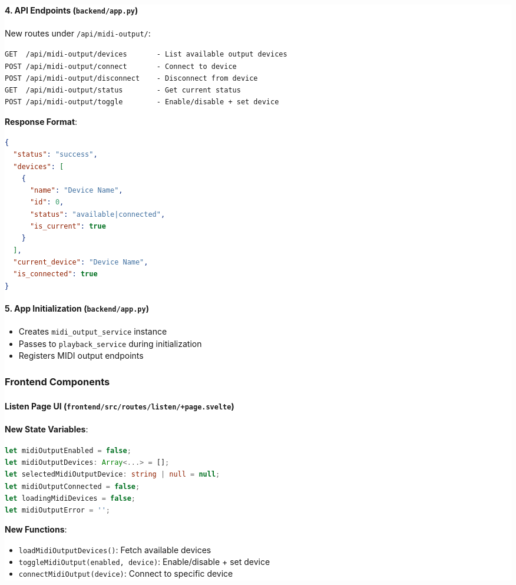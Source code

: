 ```python
```

#### 4. **API Endpoints** (`backend/app.py`)
New routes under `/api/midi-output/`:

```
GET  /api/midi-output/devices       - List available output devices
POST /api/midi-output/connect       - Connect to device
POST /api/midi-output/disconnect    - Disconnect from device
GET  /api/midi-output/status        - Get current status
POST /api/midi-output/toggle        - Enable/disable + set device
```

**Response Format**:
```json
{
  "status": "success",
  "devices": [
    {
      "name": "Device Name",
      "id": 0,
      "status": "available|connected",
      "is_current": true
    }
  ],
  "current_device": "Device Name",
  "is_connected": true
}
```

#### 5. **App Initialization** (`backend/app.py`)
- Creates `midi_output_service` instance
- Passes to `playback_service` during initialization
- Registers MIDI output endpoints

### Frontend Components

#### **Listen Page UI** (`frontend/src/routes/listen/+page.svelte`)

**New State Variables**:
```typescript
let midiOutputEnabled = false;
let midiOutputDevices: Array<...> = [];
let selectedMidiOutputDevice: string | null = null;
let midiOutputConnected = false;
let loadingMidiDevices = false;
let midiOutputError = '';
```

**New Functions**:
- `loadMidiOutputDevices()`: Fetch available devices
- `toggleMidiOutput(enabled, device)`: Enable/disable + set device
- `connectMidiOutput(device)`: Connect to specific device

